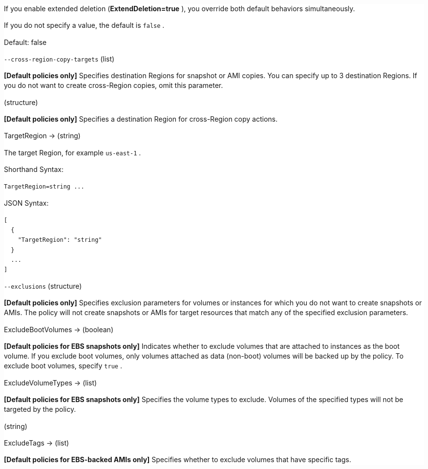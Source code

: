 If you enable extended deletion (**ExtendDeletion=true** ), you override both default behaviors simultaneously.

If you do not specify a value, the default is `false` .

Default: false

`--cross-region-copy-targets` (list)

**[Default policies only]** Specifies destination Regions for snapshot or AMI copies. You can specify up to 3 destination Regions. If you do not want to create cross-Region copies, omit this parameter.

(structure)

**[Default policies only]** Specifies a destination Region for cross-Region copy actions.

TargetRegion -> (string)

The target Region, for example `us-east-1` .

Shorthand Syntax:

```
TargetRegion=string ...
```

JSON Syntax:

```
[
  {
    "TargetRegion": "string"
  }
  ...
]
```

`--exclusions` (structure)

**[Default policies only]** Specifies exclusion parameters for volumes or instances for which you do not want to create snapshots or AMIs. The policy will not create snapshots or AMIs for target resources that match any of the specified exclusion parameters.

ExcludeBootVolumes -> (boolean)

**[Default policies for EBS snapshots only]** Indicates whether to exclude volumes that are attached to instances as the boot volume. If you exclude boot volumes, only volumes attached as data (non-boot) volumes will be backed up by the policy. To exclude boot volumes, specify `true` .

ExcludeVolumeTypes -> (list)

**[Default policies for EBS snapshots only]** Specifies the volume types to exclude. Volumes of the specified types will not be targeted by the policy.

(string)

ExcludeTags -> (list)

**[Default policies for EBS-backed AMIs only]** Specifies whether to exclude volumes that have specific tags.
